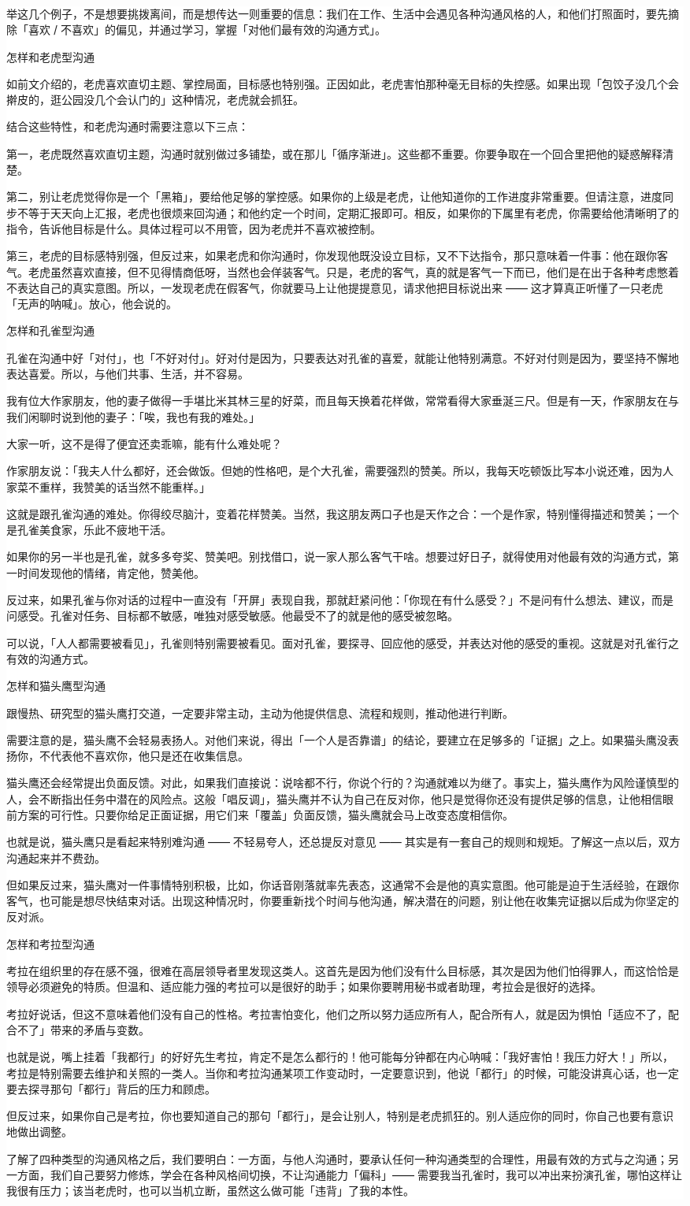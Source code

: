 举这几个例子，不是想要挑拨离间，而是想传达一则重要的信息：我们在工作、生活中会遇见各种沟通风格的人，和他们打照面时，要先摘除「喜欢 / 不喜欢」的偏见，并通过学习，掌握「对他们最有效的沟通方式」。

怎样和老虎型沟通

如前文介绍的，老虎喜欢直切主题、掌控局面，目标感也特别强。正因如此，老虎害怕那种毫无目标的失控感。如果出现「包饺子没几个会擀皮的，逛公园没几个会认门的」这种情况，老虎就会抓狂。

结合这些特性，和老虎沟通时需要注意以下三点：

第一，老虎既然喜欢直切主题，沟通时就别做过多铺垫，或在那儿「循序渐进」。这些都不重要。你要争取在一个回合里把他的疑惑解释清楚。

第二，别让老虎觉得你是一个「黑箱」，要给他足够的掌控感。如果你的上级是老虎，让他知道你的工作进度非常重要。但请注意，进度同步不等于天天向上汇报，老虎也很烦来回沟通；和他约定一个时间，定期汇报即可。相反，如果你的下属里有老虎，你需要给他清晰明了的指令，告诉他目标是什么。具体过程可以不用管，因为老虎并不喜欢被控制。

第三，老虎的目标感特别强，但反过来，如果老虎和你沟通时，你发现他既没设立目标，又不下达指令，那只意味着一件事：他在跟你客气。老虎虽然喜欢直接，但不见得情商低呀，当然也会佯装客气。只是，老虎的客气，真的就是客气一下而已，他们是在出于各种考虑憋着不表达自己的真实意图。所以，一发现老虎在假客气，你就要马上让他提提意见，请求他把目标说出来 —— 这才算真正听懂了一只老虎「无声的呐喊」。放心，他会说的。

怎样和孔雀型沟通

孔雀在沟通中好「对付」，也「不好对付」。好对付是因为，只要表达对孔雀的喜爱，就能让他特别满意。不好对付则是因为，要坚持不懈地表达喜爱。所以，与他们共事、生活，并不容易。

我有位大作家朋友，他的妻子做得一手堪比米其林三星的好菜，而且每天换着花样做，常常看得大家垂涎三尺。但是有一天，作家朋友在与我们闲聊时说到他的妻子：「唉，我也有我的难处。」

大家一听，这不是得了便宜还卖乖嘛，能有什么难处呢？

作家朋友说：「我夫人什么都好，还会做饭。但她的性格吧，是个大孔雀，需要强烈的赞美。所以，我每天吃顿饭比写本小说还难，因为人家菜不重样，我赞美的话当然不能重样。」

这就是跟孔雀沟通的难处。你得绞尽脑汁，变着花样赞美。当然，我这朋友两口子也是天作之合：一个是作家，特别懂得描述和赞美；一个是孔雀美食家，乐此不疲地干活。

如果你的另一半也是孔雀，就多多夸奖、赞美吧。别找借口，说一家人那么客气干啥。想要过好日子，就得使用对他最有效的沟通方式，第一时间发现他的情绪，肯定他，赞美他。

反过来，如果孔雀与你对话的过程中一直没有「开屏」表现自我，那就赶紧问他：「你现在有什么感受？」不是问有什么想法、建议，而是问感受。孔雀对任务、目标都不敏感，唯独对感受敏感。他最受不了的就是他的感受被忽略。

可以说，「人人都需要被看见」，孔雀则特别需要被看见。面对孔雀，要探寻、回应他的感受，并表达对他的感受的重视。这就是对孔雀行之有效的沟通方式。

怎样和猫头鹰型沟通

跟慢热、研究型的猫头鹰打交道，一定要非常主动，主动为他提供信息、流程和规则，推动他进行判断。

需要注意的是，猫头鹰不会轻易表扬人。对他们来说，得出「一个人是否靠谱」的结论，要建立在足够多的「证据」之上。如果猫头鹰没表扬你，不代表他不喜欢你，他只是还在收集信息。

猫头鹰还会经常提出负面反馈。对此，如果我们直接说：说啥都不行，你说个行的？沟通就难以为继了。事实上，猫头鹰作为风险谨慎型的人，会不断指出任务中潜在的风险点。这般「唱反调」，猫头鹰并不认为自己在反对你，他只是觉得你还没有提供足够的信息，让他相信眼前方案的可行性。只要你给足正面证据，用它们来「覆盖」负面反馈，猫头鹰就会马上改变态度相信你。

也就是说，猫头鹰只是看起来特别难沟通 —— 不轻易夸人，还总提反对意见 —— 其实是有一套自己的规则和规矩。了解这一点以后，双方沟通起来并不费劲。

但如果反过来，猫头鹰对一件事情特别积极，比如，你话音刚落就率先表态，这通常不会是他的真实意图。他可能是迫于生活经验，在跟你客气，也可能是想尽快结束对话。出现这种情况时，你要重新找个时间与他沟通，解决潜在的问题，别让他在收集完证据以后成为你坚定的反对派。

怎样和考拉型沟通

考拉在组织里的存在感不强，很难在高层领导者里发现这类人。这首先是因为他们没有什么目标感，其次是因为他们怕得罪人，而这恰恰是领导必须避免的特质。但温和、适应能力强的考拉可以是很好的助手；如果你要聘用秘书或者助理，考拉会是很好的选择。

考拉好说话，但这不意味着他们没有自己的性格。考拉害怕变化，他们之所以努力适应所有人，配合所有人，就是因为惧怕「适应不了，配合不了」带来的矛盾与变数。

也就是说，嘴上挂着「我都行」的好好先生考拉，肯定不是怎么都行的！他可能每分钟都在内心呐喊：「我好害怕！我压力好大！」所以，考拉是特别需要去维护和关照的一类人。当你和考拉沟通某项工作变动时，一定要意识到，他说「都行」的时候，可能没讲真心话，也一定要去探寻那句「都行」背后的压力和顾虑。

但反过来，如果你自己是考拉，你也要知道自己的那句「都行」，是会让别人，特别是老虎抓狂的。别人适应你的同时，你自己也要有意识地做出调整。

了解了四种类型的沟通风格之后，我们要明白：一方面，与他人沟通时，要承认任何一种沟通类型的合理性，用最有效的方式与之沟通；另一方面，我们自己要努力修炼，学会在各种风格间切换，不让沟通能力「偏科」—— 需要我当孔雀时，我可以冲出来扮演孔雀，哪怕这样让我很有压力；该当老虎时，也可以当机立断，虽然这么做可能「违背」了我的本性。
